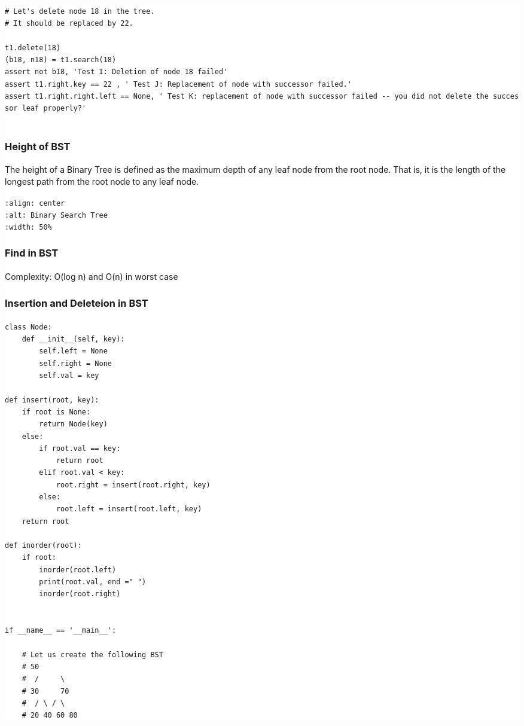 ```{code-cell}
# Let's delete node 18 in the tree. 
# It should be replaced by 22.

t1.delete(18)
(b18, n18) = t1.search(18)
assert not b18, 'Test I: Deletion of node 18 failed'
assert t1.right.key == 22 , ' Test J: Replacement of node with successor failed.'
assert t1.right.right.left == None, ' Test K: replacement of node with successor failed -- you did not delete the successor leaf properly?'


```

### Height of BST
The height of a Binary Tree is defined as the maximum depth of any leaf node from the root node. That is, it is the length of the longest path from the root node to any leaf node.


```{image} https://journaldev.nyc3.digitaloceanspaces.com/2020/01/Binary_Tree_Ht.png
:align: center
:alt: Binary Search Tree
:width: 50%
```
### Find in BST

Complexity: O(log n) and O(n) in worst case


### Insertion and Deleteion in BST

```{code-cell}
class Node:
    def __init__(self, key):
        self.left = None
        self.right = None
        self.val = key

def insert(root, key):
    if root is None:
        return Node(key)
    else:
        if root.val == key:
            return root
        elif root.val < key:
            root.right = insert(root.right, key)
        else:
            root.left = insert(root.left, key)
    return root

def inorder(root):
    if root:
        inorder(root.left)
        print(root.val, end =" ")
        inorder(root.right)


if __name__ == '__main__':

    # Let us create the following BST
    # 50
    #  /     \
    # 30     70
    #  / \ / \
    # 20 40 60 80

```